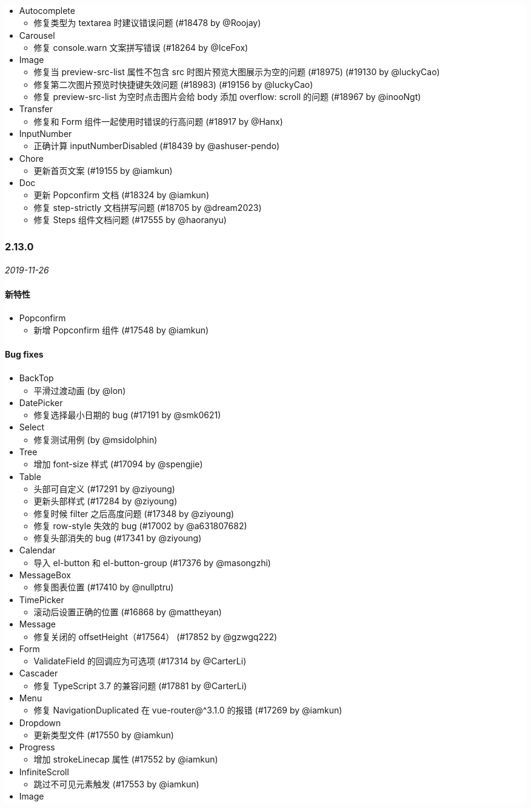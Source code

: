 - Autocomplete
  - 修复类型为 textarea 时建议错误问题 (#18478 by @Roojay)
- Carousel
  - 修复 console.warn 文案拼写错误 (#18264 by @IceFox)
- Image
  - 修复当 preview-src-list 属性不包含 src 时图片预览大图展示为空的问题 (#18975) (#19130 by @luckyCao)
  - 修复第二次图片预览时快捷键失效问题 (#18983) (#19156 by @luckyCao)
  - 修复 preview-src-list 为空时点击图片会给 body 添加 overflow: scroll 的问题 (#18967 by @inooNgt)
- Transfer
  - 修复和 Form 组件一起使用时错误的行高问题 (#18917 by @Hanx)
- InputNumber
  - 正确计算 inputNumberDisabled (#18439 by @ashuser-pendo)
- Chore
  - 更新首页文案 (#19155 by @iamkun)
- Doc
  - 更新 Popconfirm 文档 (#18324 by @iamkun)
  - 修复 step-strictly 文档拼写问题 (#18705 by @dream2023)
  - 修复 Steps 组件文档问题 (#17555 by @haoranyu)

### 2.13.0

*2019-11-26*

#### 新特性

- Popconfirm
  - 新增 Popconfirm 组件 (#17548 by @iamkun)

#### Bug fixes

- BackTop
  - 平滑过渡动画 (by @lon)
- DatePicker
  - 修复选择最小日期的 bug (#17191 by @smk0621)
- Select
  - 修复测试用例  (by @msidolphin)
- Tree
  - 增加 font-size 样式 (#17094 by @spengjie)
- Table
  - 头部可自定义 (#17291 by @ziyoung)
  - 更新头部样式 (#17284 by @ziyoung)
  - 修复时候 filter 之后高度问题 (#17348 by @ziyoung)
  - 修复 row-style 失效的 bug (#17002 by @a631807682)
  - 修复头部消失的 bug (#17341 by @ziyoung)
- Calendar
  - 导入 el-button 和 el-button-group (#17376 by @masongzhi)
- MessageBox
  - 修复图表位置 (#17410 by @nullptru)
- TimePicker
  - 滚动后设置正确的位置 (#16868 by @mattheyan)
- Message
  - 修复关闭的 offsetHeight（#17564） (#17852 by @gzwgq222)
- Form
  - ValidateField 的回调应为可选项 (#17314 by @CarterLi)
- Cascader
  - 修复 TypeScript 3.7 的兼容问题 (#17881 by @CarterLi)
- Menu
  - 修复 NavigationDuplicated 在 vue-router@^3.1.0 的报错 (#17269 by @iamkun)
- Dropdown
  - 更新类型文件 (#17550 by @iamkun)
- Progress
  - 增加 strokeLinecap 属性 (#17552 by @iamkun)
- InfiniteScroll
  - 跳过不可见元素触发 (#17553 by @iamkun)
- Image